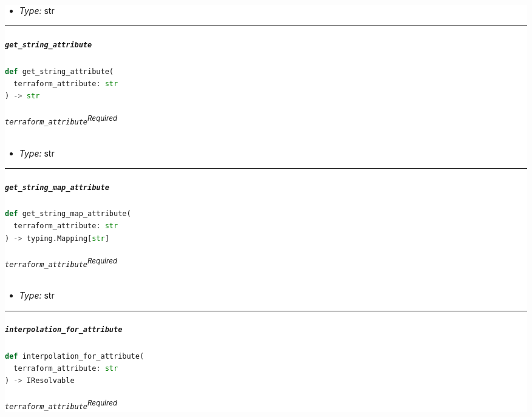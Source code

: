 - *Type:* str

---

##### `get_string_attribute` <a name="get_string_attribute" id="@cdktf/provider-github.dataGithubOrganization.DataGithubOrganization.getStringAttribute"></a>

```python
def get_string_attribute(
  terraform_attribute: str
) -> str
```

###### `terraform_attribute`<sup>Required</sup> <a name="terraform_attribute" id="@cdktf/provider-github.dataGithubOrganization.DataGithubOrganization.getStringAttribute.parameter.terraformAttribute"></a>

- *Type:* str

---

##### `get_string_map_attribute` <a name="get_string_map_attribute" id="@cdktf/provider-github.dataGithubOrganization.DataGithubOrganization.getStringMapAttribute"></a>

```python
def get_string_map_attribute(
  terraform_attribute: str
) -> typing.Mapping[str]
```

###### `terraform_attribute`<sup>Required</sup> <a name="terraform_attribute" id="@cdktf/provider-github.dataGithubOrganization.DataGithubOrganization.getStringMapAttribute.parameter.terraformAttribute"></a>

- *Type:* str

---

##### `interpolation_for_attribute` <a name="interpolation_for_attribute" id="@cdktf/provider-github.dataGithubOrganization.DataGithubOrganization.interpolationForAttribute"></a>

```python
def interpolation_for_attribute(
  terraform_attribute: str
) -> IResolvable
```

###### `terraform_attribute`<sup>Required</sup> <a name="terraform_attribute" id="@cdktf/provider-github.dataGithubOrganization.DataGithubOrganization.interpolationForAttribute.parameter.terraformAttribute"></a>
